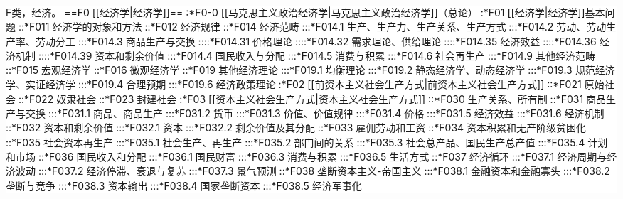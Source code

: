 F类，经济。
==F0 [[经济学|经济学]]==
:*F0-0 [[马克思主义政治经济学|马克思主义政治经济学]]（总论）
:*F01 [[经济学|经济学]]基本问题
::*F011 经济学的对象和方法
::*F012 经济规律
::*F014 经济范畴
:::*F014.1 生产、生产力、生产关系、生产方式
:::*F014.2 劳动、劳动生产率、劳动分工
:::*F014.3 商品生产与交换
::::*F014.31 价格理论
::::*F014.32 需求理论、供给理论
::::*F014.35 经济效益
::::*F014.36 经济机制
::::*F014.39 资本和剩余价值
:::*F014.4 国民收入与分配
:::*F014.5 消费与积累
:::*F014.6 社会再生产
:::*F014.9 其他经济范畴
::*F015 宏观经济学
::*F016 微观经济学
::*F019 其他经济理论
:::*F019.1 均衡理论
:::*F019.2 静态经济学、动态经济学
:::*F019.3 规范经济学、实证经济学
:::*F019.4 合理预期
:::*F019.6 经济政策理论
:*F02 [[前资本主义社会生产方式|前资本主义社会生产方式]]
::*F021 原始社会
::*F022 奴隶社会
::*F023 封建社会
:*F03 [[资本主义社会生产方式|资本主义社会生产方式]]
::*F030 生产关系、所有制
::*F031 商品生产与交换
:::*F031.1 商品、商品生产
:::*F031.2 货币
:::*F031.3 价值、价值规律
:::*F031.4 价格
:::*F031.5 经济效益
:::*F031.6 经济机制
::*F032 资本和剩余价值
:::*F032.1 资本
:::*F032.2 剩余价值及其分配
::*F033 雇佣劳动和工资
::*F034 资本积累和无产阶级贫困化
::*F035 社会资本再生产
:::*F035.1 社会生产、再生产
:::*F035.2 部门间的关系
:::*F035.3 社会总产品、国民生产总产值
:::*F035.4 计划和市场
::*F036 国民收入和分配
:::*F036.1 国民财富
:::*F036.3 消费与积累
:::*F036.5 生活方式
::*F037 经济循环
:::*F037.1 经济周期与经济波动
:::*F037.2 经济停滞、衰退与复苏
:::*F037.3 景气预测
::*F038 垄断资本主义-帝国主义
:::*F038.1 金融资本和金融寡头
:::*F038.2 垄断与竞争
:::*F038.3 资本输出
:::*F038.4 国家垄断资本
:::*F038.5 经济军事化